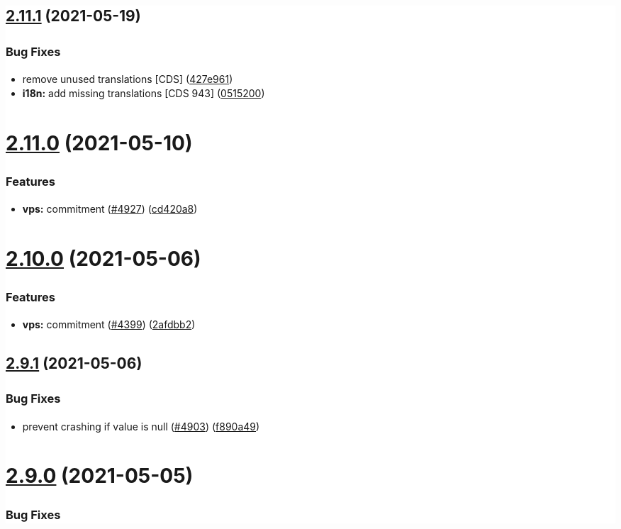 

## [2.11.1](https://github.com/ovh/manager/compare/@ovh-ux/manager-vps@2.11.0...@ovh-ux/manager-vps@2.11.1) (2021-05-19)


### Bug Fixes

* remove unused translations [CDS] ([427e961](https://github.com/ovh/manager/commit/427e96173cddf5583941c3fd3be6ff4116a47db4))
* **i18n:** add missing translations [CDS 943] ([0515200](https://github.com/ovh/manager/commit/051520010935463dd81731e0f0c86351a011d9cb))



# [2.11.0](https://github.com/ovh/manager/compare/@ovh-ux/manager-vps@2.10.0...@ovh-ux/manager-vps@2.11.0) (2021-05-10)


### Features

* **vps:** commitment ([#4927](https://github.com/ovh/manager/issues/4927)) ([cd420a8](https://github.com/ovh/manager/commit/cd420a8350add11f6a1673fa5ab74719066df744))



# [2.10.0](https://github.com/ovh/manager/compare/@ovh-ux/manager-vps@2.9.1...@ovh-ux/manager-vps@2.10.0) (2021-05-06)


### Features

* **vps:** commitment ([#4399](https://github.com/ovh/manager/issues/4399)) ([2afdbb2](https://github.com/ovh/manager/commit/2afdbb272a0f5fa4ca09ad933353a48d471d8ab9))



## [2.9.1](https://github.com/ovh/manager/compare/@ovh-ux/manager-vps@2.9.0...@ovh-ux/manager-vps@2.9.1) (2021-05-06)


### Bug Fixes

* prevent crashing if value is null ([#4903](https://github.com/ovh/manager/issues/4903)) ([f890a49](https://github.com/ovh/manager/commit/f890a49bebcc8c5fe68e5cddcdcfe60107837a16))



# [2.9.0](https://github.com/ovh/manager/compare/@ovh-ux/manager-vps@2.8.0...@ovh-ux/manager-vps@2.9.0) (2021-05-05)


### Bug Fixes
